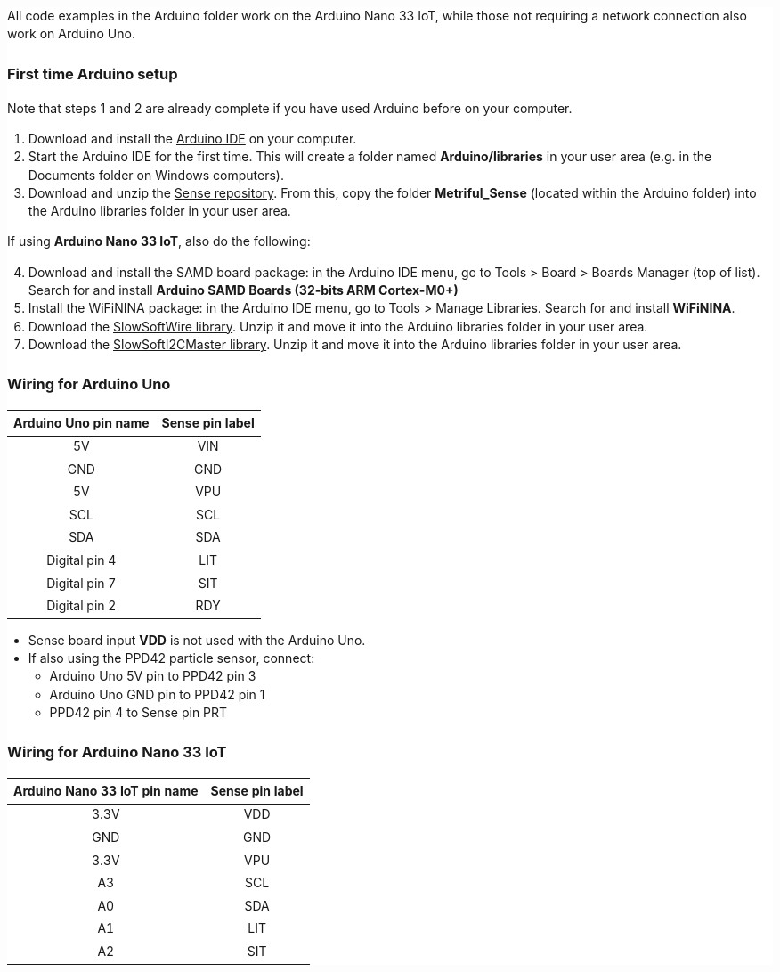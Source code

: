 All code examples in the Arduino folder work on the Arduino Nano 33 IoT, while those not requiring a network connection also work on Arduino Uno. 

### First time Arduino setup

Note that steps 1 and 2 are already complete if you have used Arduino before on your computer.

1. Download and install the [Arduino IDE](https://www.arduino.cc/en/main/software) on your computer.
2. Start the Arduino IDE for the first time. This will create a folder named **Arduino/libraries** in your user area (e.g. in the Documents folder on Windows computers).
3. Download and unzip the [Sense repository](https://www.github.com/metriful/sense). From this, copy the folder **Metriful_Sense** (located within the Arduino folder) into the Arduino libraries folder in your user area.

If using **Arduino Nano 33 IoT**, also do the following:

4. Download and install the SAMD board package: in the Arduino IDE menu, go to Tools > Board > Boards Manager (top of list). Search for and install **Arduino SAMD Boards (32-bits ARM Cortex-M0+)**
5. Install the WiFiNINA package: in the Arduino IDE menu, go to Tools > Manage Libraries. Search for and install **WiFiNINA**.
6. Download the [SlowSoftWire library](https://github.com/felias-fogg/SlowSoftWire). Unzip it and move it into the Arduino libraries folder in your user area.
7. Download the [SlowSoftI2CMaster library](https://github.com/felias-fogg/SlowSoftI2CMaster). Unzip it and move it into the Arduino libraries folder in your user area.

### Wiring for Arduino Uno

| Arduino Uno pin name | Sense pin label |
|:--------------------:|:---------------:|
|       5V             |        VIN      |
|       GND            |        GND      |
|       5V             |        VPU      |
|       SCL            |        SCL      |
|       SDA            |        SDA      |
|     Digital pin 4    |        LIT      |
|     Digital pin 7    |        SIT      |
|     Digital pin 2    |        RDY      |

* Sense board input **VDD** is not used with the Arduino Uno.
* If also using the PPD42 particle sensor, connect:
	* Arduino Uno 5V pin to PPD42 pin 3
	* Arduino Uno GND pin to PPD42 pin 1
	* PPD42 pin 4 to Sense pin PRT

### Wiring for Arduino Nano 33 IoT

| Arduino Nano 33 IoT pin name | Sense pin label |
|:----------------------------:|:---------------:|
|          3.3V                |        VDD      |
|          GND                 |        GND      |
|          3.3V                |        VPU      |
|          A3                  |        SCL      |
|          A0                  |        SDA      |
|          A1                  |        LIT      |
|          A2                  |        SIT      |